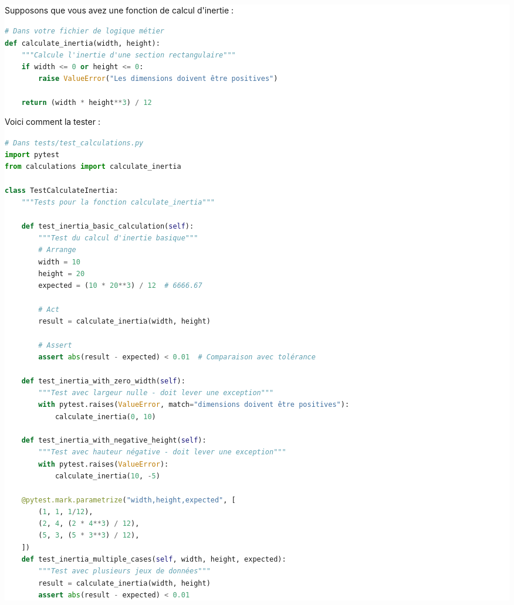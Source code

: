 Supposons que vous avez une fonction de calcul d'inertie :

```python
# Dans votre fichier de logique métier
def calculate_inertia(width, height):
    """Calcule l'inertie d'une section rectangulaire"""
    if width <= 0 or height <= 0:
        raise ValueError("Les dimensions doivent être positives")
    
    return (width * height**3) / 12
```

Voici comment la tester :

```python
# Dans tests/test_calculations.py
import pytest
from calculations import calculate_inertia

class TestCalculateInertia:
    """Tests pour la fonction calculate_inertia"""
    
    def test_inertia_basic_calculation(self):
        """Test du calcul d'inertie basique"""
        # Arrange
        width = 10
        height = 20
        expected = (10 * 20**3) / 12  # 6666.67
        
        # Act
        result = calculate_inertia(width, height)
        
        # Assert
        assert abs(result - expected) < 0.01  # Comparaison avec tolérance
    
    def test_inertia_with_zero_width(self):
        """Test avec largeur nulle - doit lever une exception"""
        with pytest.raises(ValueError, match="dimensions doivent être positives"):
            calculate_inertia(0, 10)
    
    def test_inertia_with_negative_height(self):
        """Test avec hauteur négative - doit lever une exception"""
        with pytest.raises(ValueError):
            calculate_inertia(10, -5)
    
    @pytest.mark.parametrize("width,height,expected", [
        (1, 1, 1/12),
        (2, 4, (2 * 4**3) / 12),
        (5, 3, (5 * 3**3) / 12),
    ])
    def test_inertia_multiple_cases(self, width, height, expected):
        """Test avec plusieurs jeux de données"""
        result = calculate_inertia(width, height)
        assert abs(result - expected) < 0.01
```
